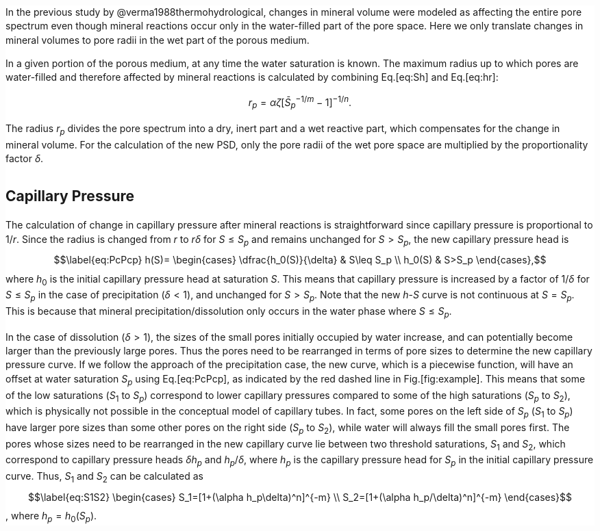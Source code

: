 In the previous study by @verma1988thermohydrological, changes in mineral volume were modeled as affecting the entire pore spectrum even though mineral reactions occur only in the water-filled part of the pore space. Here we only translate changes in mineral volumes to pore radii in the wet part of the porous medium.

In a given portion of the porous medium, at any time the water saturation is known. The maximum radius up to which pores are water-filled and therefore affected by mineral reactions is calculated by combining Eq.\[eq:Sh\] and Eq.\[eq:hr\]: 

$$r_{p}=\alpha \zeta [\bar{S}_p^{-1/m}-1]^{-1/n}.$$

The radius $r_{p}$ divides the pore spectrum into a dry, inert part and a wet reactive part, which compensates for the change in mineral volume. For the calculation of the new PSD, only the pore radii of the wet pore space are multiplied by the proportionality factor $\delta$.


Capillary Pressure
------------------

The calculation of change in capillary pressure after mineral reactions is straightforward since capillary pressure is proportional to $1/r$. Since the radius is changed from $r$ to $r \delta$ for $S\leq S_p$ and remains unchanged for $S>S_p$, the new capillary pressure head is
$$\label{eq:PcPcp}
h(S)= \begin{cases} 
      \dfrac{h_0(S)}{\delta} & S\leq S_p \\
      h_0(S) & S>S_p 
   \end{cases},$$ where $h_0$ is the initial capillary pressure head at
saturation $S$. This means that capillary pressure is increased by a
factor of $1/\delta$ for $S\leq S_p$ in the case of precipitation
($\delta<1$), and unchanged for $S>S_p$. Note that the new $h$-$S$ curve
is not continuous at $S=S_p$. This is because that mineral
precipitation/dissolution only occurs in the water phase where
$S\leq S_p$.

In the case of dissolution ($\delta>1$), the sizes of the small pores
initially occupied by water increase, and can potentially become larger
than the previously large pores. Thus the pores need to be rearranged in
terms of pore sizes to determine the new capillary pressure curve. If we
follow the approach of the precipitation case, the new curve, which is a
piecewise function, will have an offset at water saturation $S_p$ using
Eq.\[eq:PcPcp\], as indicated by the red dashed line in
Fig.\[fig:example\]. This means that some of the low saturations ($S_1$
to $S_p$) correspond to lower capillary pressures compared to some of
the high saturations ($S_p$ to $S_2$), which is physically not possible
in the conceptual model of capillary tubes. In fact, some pores on the
left side of $S_p$ ($S_1$ to $S_p$) have larger pore sizes than some
other pores on the right side ($S_p$ to $S_2$), while water will always
fill the small pores first. The pores whose sizes need to be rearranged
in the new capillary curve lie between two threshold saturations, $S_1$
and $S_2$, which correspond to capillary pressure heads $\delta h_p$ and
$h_p/\delta$, where $h_p$ is the capillary pressure head for $S_p$ in
the initial capillary pressure curve. Thus, $S_1$ and $S_2$ can be
calculated as $$\label{eq:S1S2}
\begin{cases} 
      S_1=[1+(\alpha h_p\delta)^n]^{-m} \\
      S_2=[1+(\alpha h_p/\delta)^n]^{-m} 
   \end{cases}$$, where $h_p=h_0(S_p)$.
